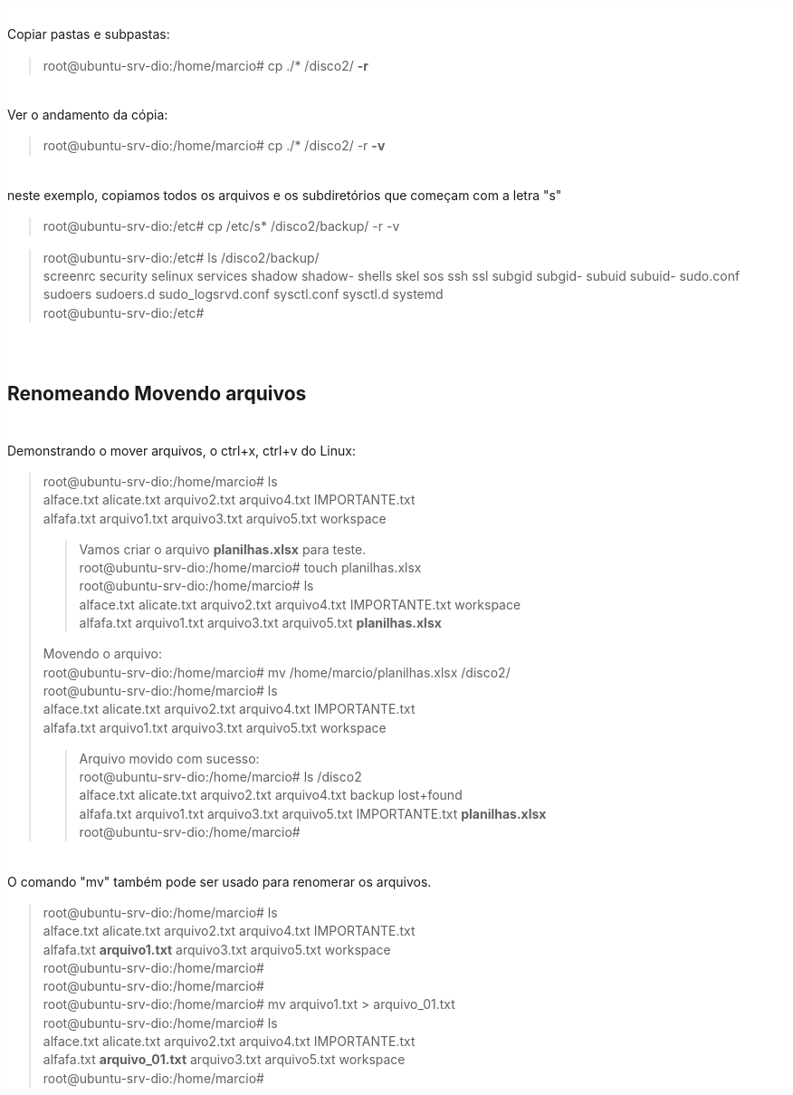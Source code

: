 <br>
Copiar pastas e subpastas:

> root@ubuntu-srv-dio:/home/marcio# cp ./* /disco2/ **-r** <br>

<br>
Ver o andamento da cópia:

> root@ubuntu-srv-dio:/home/marcio# cp ./* /disco2/ -r **-v** <br>

<br>
neste exemplo, copiamos todos os arquivos e os subdiretórios que começam com a letra "s" <br>

> root@ubuntu-srv-dio:/etc# cp /etc/s* /disco2/backup/ -r -v

> root@ubuntu-srv-dio:/etc# ls /disco2/backup/ <br>
> screenrc  security  selinux  services  shadow  shadow-  shells  skel  sos  ssh  ssl  subgid  subgid-  subuid  subuid-  sudo.conf  sudoers  sudoers.d  sudo_logsrvd.conf  sysctl.conf  sysctl.d  systemd <br>
> root@ubuntu-srv-dio:/etc# <br>

<br>

## Renomeando Movendo arquivos
<br>
Demonstrando o mover arquivos, o ctrl+x, ctrl+v do Linux:

> root@ubuntu-srv-dio:/home/marcio# ls <br>
> alface.txt  alicate.txt   arquivo2.txt  arquivo4.txt  IMPORTANTE.txt <br>
> alfafa.txt  arquivo1.txt  arquivo3.txt  arquivo5.txt  workspace <br>
> > Vamos criar o arquivo **planilhas.xlsx** para teste. <br>
> > root@ubuntu-srv-dio:/home/marcio# touch planilhas.xlsx <br>
> > root@ubuntu-srv-dio:/home/marcio# ls <br>
> > alface.txt  alicate.txt   arquivo2.txt  arquivo4.txt  IMPORTANTE.txt  workspace <br>
> > alfafa.txt  arquivo1.txt  arquivo3.txt  arquivo5.txt  **planilhas.xlsx** <br>
> 
> Movendo o arquivo: <br>
> root@ubuntu-srv-dio:/home/marcio# mv /home/marcio/planilhas.xlsx /disco2/ <br>
> root@ubuntu-srv-dio:/home/marcio# ls <br>
> alface.txt  alicate.txt   arquivo2.txt  arquivo4.txt  IMPORTANTE.txt <br>
> alfafa.txt  arquivo1.txt  arquivo3.txt  arquivo5.txt  workspace <br>
> > Arquivo movido com sucesso: <br>
> > root@ubuntu-srv-dio:/home/marcio# ls /disco2 <br>
> > alface.txt  alicate.txt   arquivo2.txt  arquivo4.txt  backup          lost+found <br>
> > alfafa.txt  arquivo1.txt  arquivo3.txt  arquivo5.txt  IMPORTANTE.txt  **planilhas.xlsx** <br>
> > root@ubuntu-srv-dio:/home/marcio# <br>

<br>
O comando "mv" também pode ser usado para renomerar os arquivos.

> root@ubuntu-srv-dio:/home/marcio# ls <br>
> alface.txt  alicate.txt   arquivo2.txt  arquivo4.txt  IMPORTANTE.txt <br>
> alfafa.txt  **arquivo1.txt**  arquivo3.txt  arquivo5.txt  workspace <br>
> root@ubuntu-srv-dio:/home/marcio# <br>
> root@ubuntu-srv-dio:/home/marcio# <br>
> root@ubuntu-srv-dio:/home/marcio# mv arquivo1.txt > arquivo_01.txt <br>
> root@ubuntu-srv-dio:/home/marcio# ls <br>
> alface.txt  alicate.txt     arquivo2.txt  arquivo4.txt  IMPORTANTE.txt <br>
> alfafa.txt  **arquivo_01.txt**  arquivo3.txt  arquivo5.txt  workspace <br>
> root@ubuntu-srv-dio:/home/marcio# <br>
